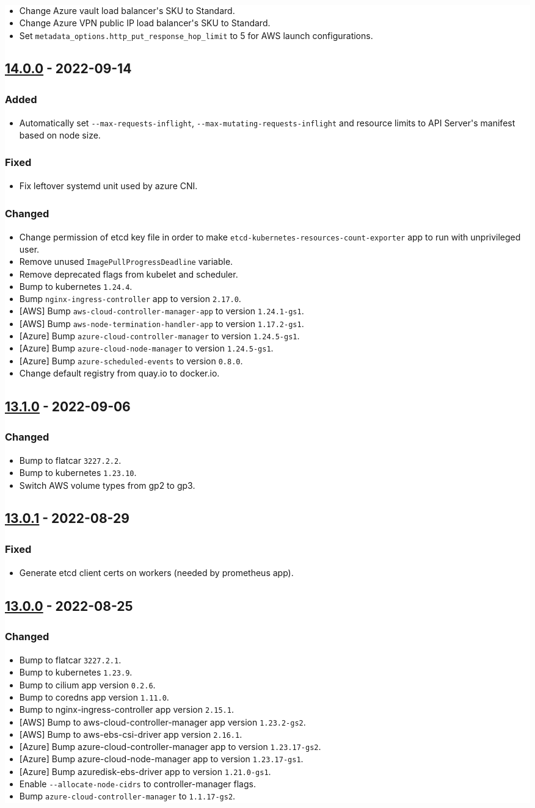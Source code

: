 - Change Azure vault load balancer's SKU to Standard.
- Change Azure VPN public IP load balancer's SKU to Standard.
- Set `metadata_options.http_put_response_hop_limit` to 5 for AWS launch configurations.

## [14.0.0] - 2022-09-14

### Added

- Automatically set `--max-requests-inflight`, `--max-mutating-requests-inflight` and resource limits to API Server's manifest based on node size.

### Fixed

- Fix leftover systemd unit used by azure CNI.

### Changed

- Change permission of etcd key file in order to make `etcd-kubernetes-resources-count-exporter` app to run with unprivileged user.
- Remove unused `ImagePullProgressDeadline` variable.
- Remove deprecated flags from kubelet and scheduler.
- Bump to kubernetes `1.24.4`.
- Bump `nginx-ingress-controller` app to version `2.17.0`.
- [AWS] Bump `aws-cloud-controller-manager-app` to version `1.24.1-gs1`.
- [AWS] Bump `aws-node-termination-handler-app` to version `1.17.2-gs1`.
- [Azure] Bump `azure-cloud-controller-manager` to version `1.24.5-gs1`.
- [Azure] Bump `azure-cloud-node-manager` to version `1.24.5-gs1`.
- [Azure] Bump `azure-scheduled-events` to version `0.8.0`.
- Change default registry from quay.io to docker.io.
 
## [13.1.0] - 2022-09-06

### Changed

- Bump to flatcar `3227.2.2`.
- Bump to kubernetes `1.23.10`. 
- Switch AWS volume types from gp2 to gp3.

## [13.0.1] - 2022-08-29

### Fixed

- Generate etcd client certs on workers (needed by prometheus app).

## [13.0.0] - 2022-08-25

### Changed

- Bump to flatcar `3227.2.1`.
- Bump to kubernetes `1.23.9`.
- Bump to cilium app version `0.2.6`.
- Bump to coredns app version `1.11.0`.
- Bump to nginx-ingress-controller app version `2.15.1`.
- [AWS] Bump to aws-cloud-controller-manager app version `1.23.2-gs2`.
- [AWS] Bump to aws-ebs-csi-driver app version `2.16.1`.
- [Azure] Bump azure-cloud-controller-manager app to version `1.23.17-gs2`.
- [Azure] Bump azure-cloud-node-manager app to version `1.23.17-gs1`.
- [Azure] Bump azuredisk-ebs-driver app to version `1.21.0-gs1`.
- Enable `--allocate-node-cidrs` to controller-manager flags.
- Bump `azure-cloud-controller-manager` to `1.1.17-gs2`.


[Unreleased]: https://github.com/giantswarm/giantnetes-terraform/compare/v15.0.0...HEAD
[15.0.0]: https://github.com/giantswarm/giantnetes-terraform/compare/v14.20.0...v15.0.0
[14.20.0]: https://github.com/giantswarm/giantnetes-terraform/compare/v14.19.0...v14.20.0
[14.19.0]: https://github.com/giantswarm/giantnetes-terraform/compare/v14.18.0...v14.19.0
[14.18.0]: https://github.com/giantswarm/giantnetes-terraform/compare/v14.17.0...v14.18.0
[14.17.0]: https://github.com/giantswarm/giantnetes-terraform/compare/v14.16.2...v14.17.0
[14.16.2]: https://github.com/giantswarm/giantnetes-terraform/compare/v14.16.1...v14.16.2
[14.16.1]: https://github.com/giantswarm/giantnetes-terraform/compare/v14.16.0...v14.16.1
[14.16.0]: https://github.com/giantswarm/giantnetes-terraform/compare/v14.15.1...v14.16.0
[14.15.1]: https://github.com/giantswarm/giantnetes-terraform/compare/v14.15.0...v14.15.1
[14.15.0]: https://github.com/giantswarm/giantnetes-terraform/compare/v14.14.0...v14.15.0
[14.14.0]: https://github.com/giantswarm/giantnetes-terraform/compare/v14.13.0...v14.14.0
[14.13.0]: https://github.com/giantswarm/giantnetes-terraform/compare/v14.12.0...v14.13.0
[14.12.0]: https://github.com/giantswarm/giantnetes-terraform/compare/v14.11.0...v14.12.0
[14.11.0]: https://github.com/giantswarm/giantnetes-terraform/compare/v14.10.0...v14.11.0
[14.10.0]: https://github.com/giantswarm/giantnetes-terraform/compare/v14.9.0...v14.10.0
[14.9.0]: https://github.com/giantswarm/giantnetes-terraform/compare/v14.8.0...v14.9.0
[14.8.0]: https://github.com/giantswarm/giantnetes-terraform/compare/v14.7.0...v14.8.0
[14.7.0]: https://github.com/giantswarm/giantnetes-terraform/compare/v14.6.2...v14.7.0
[14.6.2]: https://github.com/giantswarm/giantnetes-terraform/compare/v14.6.1...v14.6.2
[14.6.1]: https://github.com/giantswarm/giantnetes-terraform/compare/v14.6.0...v14.6.1
[14.6.0]: https://github.com/giantswarm/giantnetes-terraform/compare/v14.5.0...v14.6.0
[14.5.0]: https://github.com/giantswarm/giantnetes-terraform/compare/v14.4.1...v14.5.0
[14.4.1]: https://github.com/giantswarm/giantnetes-terraform/compare/v14.4.0...v14.4.1
[14.4.0]: https://github.com/giantswarm/giantnetes-terraform/compare/v14.3.0...v14.4.0
[14.3.0]: https://github.com/giantswarm/giantnetes-terraform/compare/v14.2.0...v14.3.0
[14.2.0]: https://github.com/giantswarm/giantnetes-terraform/compare/v14.1.1...v14.2.0
[14.1.1]: https://github.com/giantswarm/giantnetes-terraform/compare/v14.1.0...v14.1.1
[14.1.0]: https://github.com/giantswarm/giantnetes-terraform/compare/v14.0.0...v14.1.0
[14.0.0]: https://github.com/giantswarm/giantnetes-terraform/compare/v13.1.0...v14.0.0
[13.1.0]: https://github.com/giantswarm/giantnetes-terraform/compare/v13.0.1...v13.1.0
[13.0.1]: https://github.com/giantswarm/giantnetes-terraform/compare/v13.0.0...v13.0.1
[13.0.0]: https://github.com/giantswarm/giantnetes-terraform/compare/v12.0.0...v13.0.0
[12.0.0]: https://github.com/giantswarm/giantnetes-terraform/compare/v11.0.0...v12.0.0
[11.0.0]: https://github.com/giantswarm/giantswarm/compare/v10.2.0...v11.0.0
[10.2.0]: https://github.com/giantswarm/giantswarm/compare/v10.1.0...v10.2.0
[10.1.0]: https://github.com/giantswarm/giantswarm/compare/v10.0.1...v10.1.0
[10.0.1]: https://github.com/giantswarm/giantswarm/compare/v10.0.0...v10.0.1
[10.0.0]: https://github.com/giantswarm/giantswarm/compare/v9.4.0...v10.0.0
[9.4.0]: https://github.com/giantswarm/giantswarm/compare/v9.3.0...v9.4.0
[9.3.0]: https://github.com/giantswarm/giantswarm/compare/v9.2.0...v9.3.0
[9.2.0]: https://github.com/giantswarm/giantswarm/compare/v9.1.0...v9.2.0
[9.1.0]: https://github.com/giantswarm/giantswarm/compare/v9.0.0...v9.1.0
[9.0.0]: https://github.com/giantswarm/giantswarm/compare/v8.4.1...v9.0.0
[8.4.1]: https://github.com/giantswarm/giantswarm/compare/v8.4.0...v8.4.1
[8.4.0]: https://github.com/giantswarm/giantswarm/compare/v8.3.0...v8.4.0
[8.3.0]: https://github.com/giantswarm/giantswarm/compare/v8.2.0...v8.3.0
[8.2.0]: https://github.com/giantswarm/giantswarm/compare/v8.1.0...v8.2.0
[8.1.0]: https://github.com/giantswarm/giantswarm/compare/v8.0.0...v8.1.0
[8.0.0]: https://github.com/giantswarm/giantswarm/compare/v7.0.1...v8.0.0
[7.0.1]: https://github.com/giantswarm/giantswarm/compare/v7.0.0...v7.0.1
[7.0.0]: https://github.com/giantswarm/giantswarm/compare/v6.6.0...v7.0.0
[6.6.0]: https://github.com/giantswarm/giantswarm/compare/v6.5.0...v6.6.0
[6.5.0]: https://github.com/giantswarm/giantswarm/compare/v6.4.0...v6.5.0
[6.4.0]: https://github.com/giantswarm/giantnetes-terraform/compare/v6.2.2...v6.4.0
[6.2.2]: https://github.com/giantswarm/giantnetes-terraform/compare/v6.2.1...v6.2.2
[6.2.1]: https://github.com/giantswarm/giantnetes-terraform/compare/v6.2.0...v6.2.1
[6.2.0]: https://github.com/giantswarm/giantnetes-terraform/compare/v6.1.1...v6.2.0
[6.1.1]: https://github.com/giantswarm/giantnetes-terraform/compare/v6.1.0...v6.1.1
[6.1.0]: https://github.com/giantswarm/giantnetes-terraform/compare/v6.0.1...v6.1.0
[6.0.1]: https://github.com/giantswarm/giantnetes-terraform/compare/v6.0.0...v6.0.1
[6.0.0]: https://github.com/giantswarm/giantnetes-terraform/compare/v5.10.0...v6.0.0
[5.10.0]: https://github.com/giantswarm/giantnetes-terraform/compare/v5.9.0...v5.10.0
[5.9.0]: https://github.com/giantswarm/giantnetes-terraform/compare/v5.8.1...v5.9.0
[5.8.1]: https://github.com/giantswarm/giantnetes-terraform/compare/v5.8.0...v5.8.1
[5.8.0]: https://github.com/giantswarm/giantnetes-terraform/compare/v5.7.1...v5.8.0
[5.7.1]: https://github.com/giantswarm/giantnetes-terraform/compare/v5.7.0...v5.7.1
[5.7.0]: https://github.com/giantswarm/giantnetes-terraform/compare/v5.6.0...v5.7.0
[5.6.0]: https://github.com/giantswarm/giantnetes-terraform/compare/v5.5.0...v5.6.0
[5.5.0]: https://github.com/giantswarm/giantnetes-terraform/compare/v5.4.0...v5.5.0
[5.4.0]: https://github.com/giantswarm/giantnetes-terraform/compare/v5.3.2...v5.4.0
[5.3.2]: https://github.com/giantswarm/giantnetes-terraform/compare/v5.3.1...v5.3.2
[5.3.1]: https://github.com/giantswarm/giantnetes-terraform/compare/v5.3.0...v5.3.1
[5.3.0]: https://github.com/giantswarm/giantnetes-terraform/compare/v5.2.2...v5.3.0
[5.2.2]: https://github.com/giantswarm/giantnetes-terraform/compare/v5.2.1...v5.2.2
[5.2.1]: https://github.com/giantswarm/giantnetes-terraform/compare/v5.2.0...v5.2.1
[5.2.0]: https://github.com/giantswarm/giantnetes-terraform/compare/v5.1.0...v5.2.0
[5.1.0]: https://github.com/giantswarm/giantnetes-terraform/compare/v5.0.0...v5.1.0
[5.0.0]: https://github.com/giantswarm/giantnetes-terraform/compare/v4.2.0...v5.0.0
[4.2.0]: https://github.com/giantswarm/giantnetes-terraform/compare/v4.1.0...v4.2.0
[4.1.0]: https://github.com/giantswarm/giantnetes-terraform/compare/v4.0.1...v4.1.0
[4.0.1]: https://github.com/giantswarm/giantnetes-terraform/compare/v4.0.0...v4.0.1
[4.0.0]: https://github.com/giantswarm/giantnetes-terraform/compare/v3.6.0...v4.0.0
[3.6.0]: https://github.com/giantswarm/giantnetes-terraform/compare/v3.5.2...v3.6.0
[3.5.2]: https://github.com/giantswarm/giantnetes-terraform/compare/v3.5.1...v3.5.2
[3.5.1]: https://github.com/giantswarm/giantnetes-terraform/compare/v3.5.0...v3.5.1
[3.5.0]: https://github.com/giantswarm/giantnetes-terraform/compare/v3.3.1...v3.5.0
[3.3.1]: https://github.com/giantswarm/giantnetes-terraform/compare/v3.3.0...v3.3.1
[3.3.0]: https://github.com/giantswarm/giantnetes-terraform/compare/v3.2.0...v3.3.0
[3.2.0]: https://github.com/giantswarm/giantnetes-terraform/compare/v3.1.0...v3.2.0
[3.1.0]: https://github.com/giantswarm/giantnetes-terraform/compare/v3.0.0...v3.1.0
[3.0.0]: https://github.com/giantswarm/giantnetes-terraform/compare/v2.2.0...v3.0.0
[2.2.0]: https://github.com/giantswarm/giantnetes-terraform/compare/v2.1.1...v2.2.0
[2.1.1]: https://github.com/giantswarm/giantnetes-terraform/compare/v2.1.0...v2.1.1
[2.1.0]: https://github.com/giantswarm/giantnetes-terraform/compare/v2.0.0...v2.1.0
[2.0.0]: https://github.com/giantswarm/giantnetes-terraform/compare/v1.5.1...v2.0.0
[1.5.1]: https://github.com/giantswarm/giantnetes-terraform/compare/v1.5.0...v1.5.1
[1.5.0]: https://github.com/giantswarm/giantnetes-terraform/compare/v1.4.0...v1.5.0
[1.4.0]: https://github.com/giantswarm/giantnetes-terraform/compare/v1.3.2...v1.4.0
[1.3.2]: https://github.com/giantswarm/giantnetes-terraform/compare/v1.3.1...v1.3.2
[1.3.1]: https://github.com/giantswarm/giantnetes-terraform/compare/v1.3.0...v1.3.1
[1.3.0]: https://github.com/giantswarm/giantnetes-terraform/compare/v1.2.0...v1.3.0
[1.2.0]: https://github.com/giantswarm/giantnetes-terraform/compare/v1.1.0...v1.2.0
[1.1.0]: https://github.com/giantswarm/giantnetes-terraform/compare/v1.0.5...v1.1.0
[1.0.5]: https://github.com/giantswarm/giantnetes-terraform/compare/v1.0.4...v1.0.5
[1.0.4]: https://github.com/giantswarm/giantnetes-terraform/compare/v1.0.3...v1.0.4
[1.0.3]: https://github.com/giantswarm/giantnetes-terraform/compare/v1.0.2...v1.0.3
[1.0.2]: https://github.com/giantswarm/giantnetes-terraform/compare/v1.0.1...v1.0.2
[1.0.1]: https://github.com/giantswarm/giantnetes-terraform/compare/v1.0.0...v1.0.1
[1.0.0]: https://github.com/giantswarm/giantnetes-terraform/releases/tag/v1.0.0